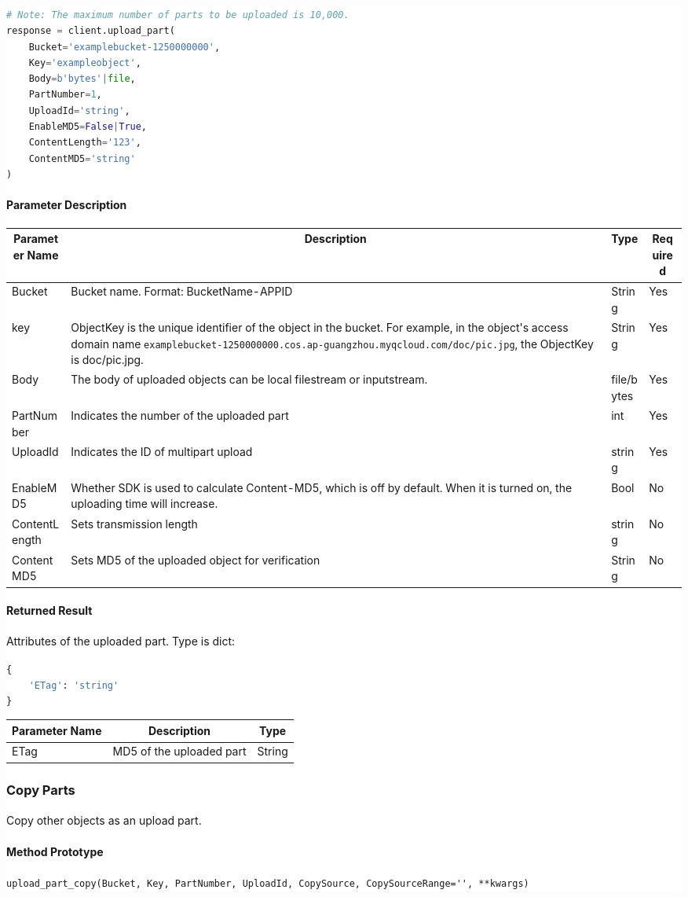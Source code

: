 [//]: # (.cssg-snippet-upload-part)
```python
# Note: The maximum number of parts to be uploaded is 10,000.
response = client.upload_part(
    Bucket='examplebucket-1250000000',
    Key='exampleobject',
    Body=b'bytes'|file,
    PartNumber=1,
    UploadId='string',
    EnableMD5=False|True,
    ContentLength='123',
    ContentMD5='string'
)
```
#### Parameter Description

| Parameter Name | Description | Type | Required | 
| -------------- | -------------- |---------- | ----------- |
 | Bucket | Bucket name. Format: BucketName-APPID | String | Yes |
 | key | ObjectKey is the unique identifier of the object in the bucket. For example, in the object's access domain name `examplebucket-1250000000.cos.ap-guangzhou.myqcloud.com/doc/pic.jpg`, the ObjectKey is doc/pic.jpg. | String | Yes |
 | Body  | The body of uploaded objects can be local filestream or inputstream.| file/bytes |  Yes|
 | PartNumber | Indicates the number of the uploaded part | int | Yes |
 | UploadId | Indicates the ID of multipart upload | string | Yes |
 | EnableMD5 | Whether SDK is used to calculate Content-MD5, which is off by default. When it is turned on, the uploading time will increase.|Bool | No | 
 | ContentLength | Sets transmission length | string | No |
 | ContentMD5 | Sets MD5 of the uploaded object for verification | String | No |
 
#### Returned Result

Attributes of the uploaded part. Type is dict:

```python
{
    'ETag': 'string'
}
```

| Parameter Name | Description | Type | 
| -------------- | -------------- |---------- | 
| ETag | MD5 of the uploaded part | String |

### Copy Parts

Copy other objects as an upload part.

#### Method Prototype

```
upload_part_copy(Bucket, Key, PartNumber, UploadId, CopySource, CopySourceRange='', **kwargs)
```


[//]: # (.cssg-snippet-get-bucket)
[//]: # (.cssg-snippet-get-bucket-comp)
[//]: # (.cssg-snippet-list-object-versioning)
[//]: # (.cssg-snippet-list-object-versioning-comp)
[//]: # (.cssg-snippet-put-object)
[//]: # (.cssg-snippet-put-object-comp)
[//]: # (.cssg-snippet-head-object)
[//]: # (.cssg-snippet-get-object)
[//]: # (.cssg-snippet-copy-object)
[//]: # (.cssg-snippet-delete-object)
[//]: # (.cssg-snippet-delete-multi-object)
[//]: # (.cssg-snippet-list-multi-upload)
[//]: # (.cssg-snippet-init-multi-upload)
[//]: # (.cssg-snippet-upload-part-copy)
[//]: # (.cssg-snippet-list-parts)
[//]: # (.cssg-snippet-complete-multi-upload)
[//]: # (.cssg-snippet-abort-multi-upload)
[//]: # (.cssg-snippet-restore-object)
[//]: # (.cssg-snippet-put-object-acl)
[//]: # (.cssg-snippet-get-object-acl)
[//]: # (.cssg-snippet-transfer-upload-object)